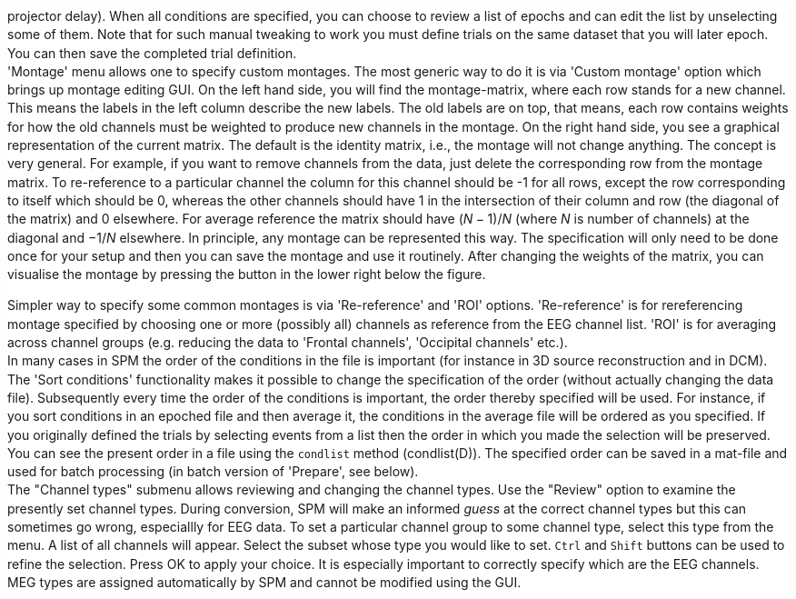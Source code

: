 projector delay). When all conditions are specified, you can choose to
review a list of epochs and can edit the list by unselecting some of
them. Note that for such manual tweaking to work you must define trials
on the same dataset that you will later epoch. You can then save the
completed trial definition.  
'Montage' menu allows one to specify custom montages. The most generic
way to do it is via 'Custom montage' option which brings up montage
editing GUI. On the left hand side, you will find the montage-matrix,
where each row stands for a new channel. This means the labels in the
left column describe the new labels. The old labels are on top, that
means, each row contains weights for how the old channels must be
weighted to produce new channels in the montage. On the right hand side,
you see a graphical representation of the current matrix. The default is
the identity matrix, i.e., the montage will not change anything. The
concept is very general. For example, if you want to remove channels
from the data, just delete the corresponding row from the montage
matrix. To re-reference to a particular channel the column for this
channel should be -1 for all rows, except the row corresponding to
itself which should be 0, whereas the other channels should have 1 in
the intersection of their column and row (the diagonal of the matrix)
and 0 elsewhere. For average reference the matrix should have $(N-1)/N$
(where $N$ is number of channels) at the diagonal and $-1/N$ elsewhere.
In principle, any montage can be represented this way. The specification
will only need to be done once for your setup and then you can save the
montage and use it routinely. After changing the weights of the matrix,
you can visualise the montage by pressing the button in the lower right
below the figure.

Simpler way to specify some common montages is via 'Re-reference' and
'ROI' options. 'Re-reference' is for rereferencing montage specified by
choosing one or more (possibly all) channels as reference from the EEG
channel list. 'ROI' is for averaging across channel groups (e.g.
reducing the data to 'Frontal channels', 'Occipital channels' etc.).  
In many cases in SPM the order of the conditions in the file is
important (for instance in 3D source reconstruction and in DCM). The
'Sort conditions' functionality makes it possible to change the
specification of the order (without actually changing the data file).
Subsequently every time the order of the conditions is important, the
order thereby specified will be used. For instance, if you sort
conditions in an epoched file and then average it, the conditions in the
average file will be ordered as you specified. If you originally defined
the trials by selecting events from a list then the order in which you
made the selection will be preserved. You can see the present order in a
file using the `condlist` method (condlist(D)). The specified order can
be saved in a mat-file and used for batch processing (in batch version
of 'Prepare', see below).  
The "Channel types" submenu allows reviewing and changing the channel
types. Use the "Review" option to examine the presently set channel
types. During conversion, SPM will make an informed *guess* at the
correct channel types but this can sometimes go wrong, especiallly for
EEG data. To set a particular channel group to some channel type, select
this type from the menu. A list of all channels will appear. Select the
subset whose type you would like to set. `Ctrl` and `Shift` buttons can
be used to refine the selection. Press OK to apply your choice. It is
especially important to correctly specify which are the EEG channels.
MEG types are assigned automatically by SPM and cannot be modified using
the GUI.
